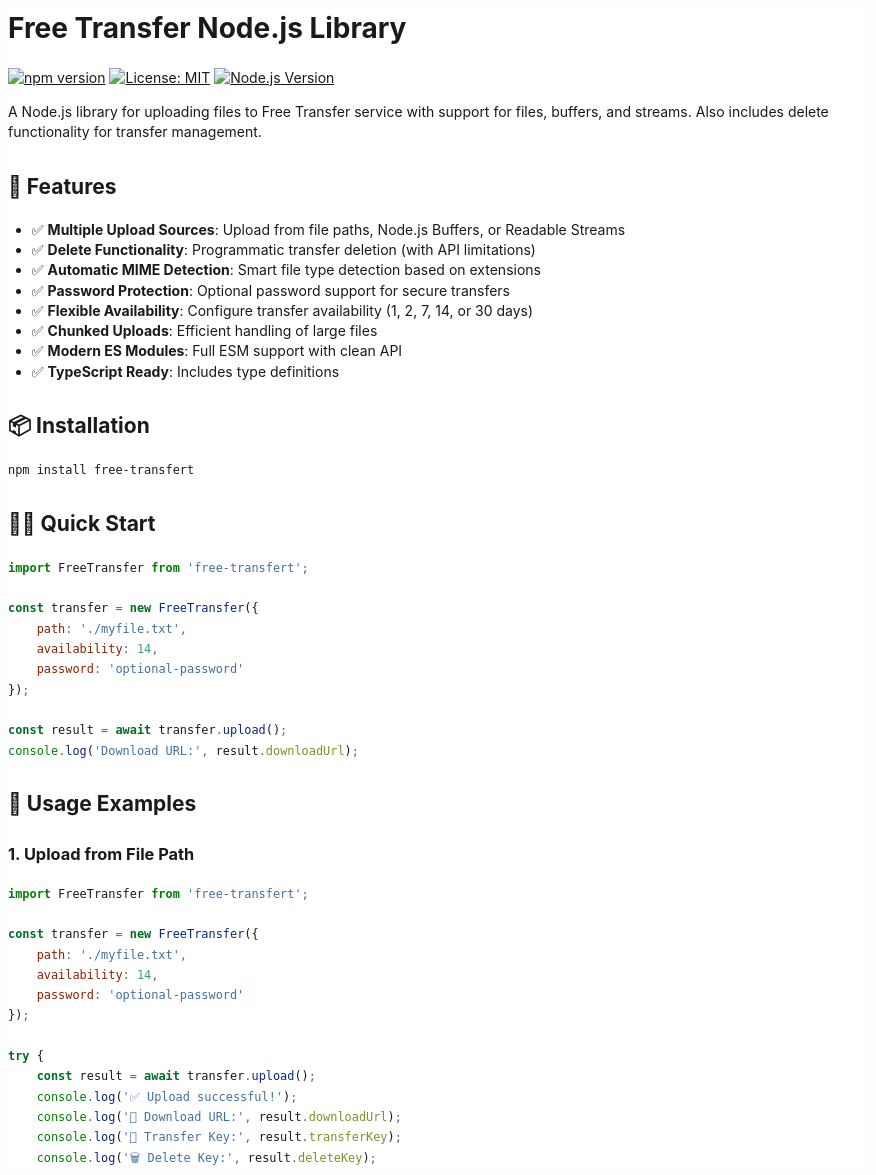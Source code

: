 # Free Transfer Node.js Library

[![npm version](https://badge.fury.io/js/free-transfert.svg)](https://badge.fury.io/js/free-transfert)
[![License: MIT](https://img.shields.io/badge/License-MIT-yellow.svg)](https://opensource.org/licenses/MIT)
[![Node.js Version](https://img.shields.io/badge/node-%3E%3D14.0.0-brightgreen.svg)](https://nodejs.org/)

A Node.js library for uploading files to Free Transfer service with support for files, buffers, and streams. Also includes delete functionality for transfer management.

## 🚀 Features

- ✅ **Multiple Upload Sources**: Upload from file paths, Node.js Buffers, or Readable Streams
- ✅ **Delete Functionality**: Programmatic transfer deletion (with API limitations)
- ✅ **Automatic MIME Detection**: Smart file type detection based on extensions
- ✅ **Password Protection**: Optional password support for secure transfers
- ✅ **Flexible Availability**: Configure transfer availability (1, 2, 7, 14, or 30 days)
- ✅ **Chunked Uploads**: Efficient handling of large files
- ✅ **Modern ES Modules**: Full ESM support with clean API
- ✅ **TypeScript Ready**: Includes type definitions

## 📦 Installation

```bash
npm install free-transfert
```

## 🏃‍♂️ Quick Start

```javascript
import FreeTransfer from 'free-transfert';

const transfer = new FreeTransfer({
    path: './myfile.txt',
    availability: 14,
    password: 'optional-password'
});

const result = await transfer.upload();
console.log('Download URL:', result.downloadUrl);
```

## 📖 Usage Examples

### 1. Upload from File Path

```javascript
import FreeTransfer from 'free-transfert';

const transfer = new FreeTransfer({
    path: './myfile.txt',
    availability: 14,
    password: 'optional-password'
});

try {
    const result = await transfer.upload();
    console.log('✅ Upload successful!');
    console.log('📁 Download URL:', result.downloadUrl);
    console.log('🔑 Transfer Key:', result.transferKey);
    console.log('🗑️ Delete Key:', result.deleteKey);
```
